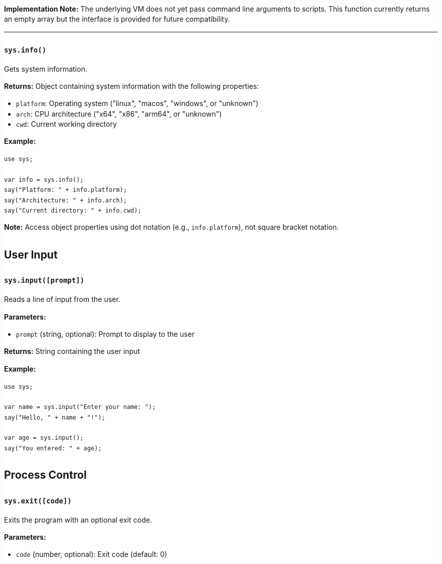 **Implementation Note:** The underlying VM does not yet pass command line arguments to scripts. This function currently returns an empty array but the interface is provided for future compatibility.

---

### `sys.info()`
Gets system information.

**Returns:** Object containing system information with the following properties:
- `platform`: Operating system ("linux", "macos", "windows", or "unknown")
- `arch`: CPU architecture ("x64", "x86", "arm64", or "unknown")
- `cwd`: Current working directory

**Example:**
```neutron
use sys;

var info = sys.info();
say("Platform: " + info.platform);
say("Architecture: " + info.arch);
say("Current directory: " + info.cwd);
```

**Note:** Access object properties using dot notation (e.g., `info.platform`), not square bracket notation.

## User Input

### `sys.input([prompt])`
Reads a line of input from the user.

**Parameters:**
- `prompt` (string, optional): Prompt to display to the user

**Returns:** String containing the user input

**Example:**
```neutron
use sys;

var name = sys.input("Enter your name: ");
say("Hello, " + name + "!");

var age = sys.input();
say("You entered: " + age);
```

## Process Control

### `sys.exit([code])`
Exits the program with an optional exit code.

**Parameters:**
- `code` (number, optional): Exit code (default: 0)
